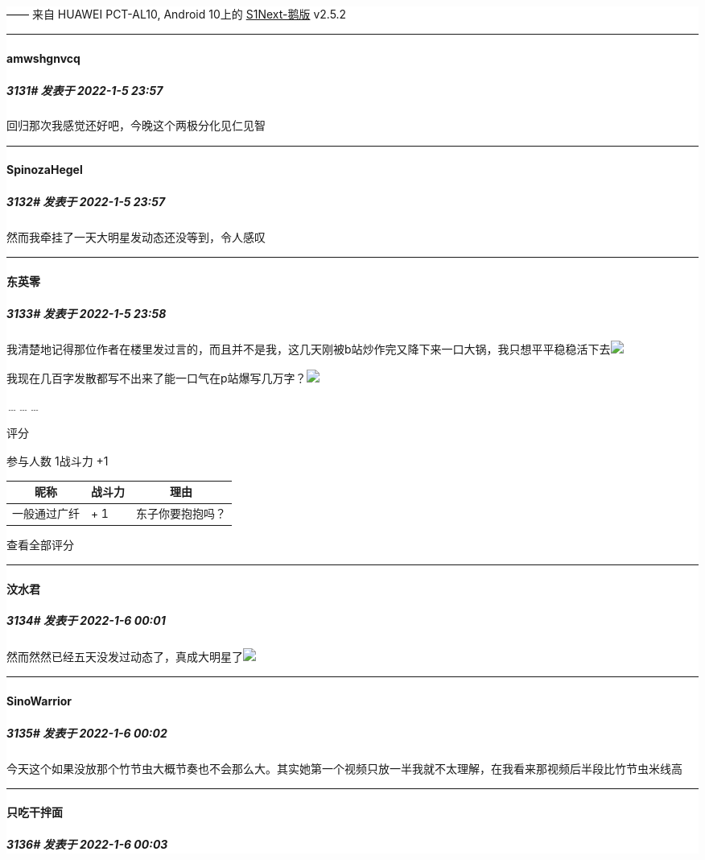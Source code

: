 —— 来自 HUAWEI PCT-AL10, Android 10上的 [S1Next-鹅版](https://github.com/ykrank/S1-Next/releases) v2.5.2

*****

####  amwshgnvcq  
##### 3131#       发表于 2022-1-5 23:57

回归那次我感觉还好吧，今晚这个两极分化见仁见智

*****

####  SpinozaHegel  
##### 3132#       发表于 2022-1-5 23:57

然而我牵挂了一天大明星发动态还没等到，令人感叹

*****

####  东英零  
##### 3133#       发表于 2022-1-5 23:58

我清楚地记得那位作者在楼里发过言的，而且并不是我，这几天刚被b站炒作完又降下来一口大锅，我只想平平稳稳活下去<img src="https://static.saraba1st.com/image/smiley/face2017/169.gif" referrerpolicy="no-referrer">

我现在几百字发散都写不出来了能一口气在p站爆写几万字？<img src="https://static.saraba1st.com/image/smiley/face2017/169.gif" referrerpolicy="no-referrer">

﹍﹍﹍

评分

 参与人数 1战斗力 +1

|昵称|战斗力|理由|
|----|---|---|
| 一般通过广纤| + 1|东子你要抱抱吗？|

查看全部评分

*****

####  汶水君  
##### 3134#       发表于 2022-1-6 00:01

然而然然已经五天没发过动态了，真成大明星了<img src="https://static.saraba1st.com/image/smiley/face2017/106.png" referrerpolicy="no-referrer">

*****

####  SinoWarrior  
##### 3135#       发表于 2022-1-6 00:02

今天这个如果没放那个竹节虫大概节奏也不会那么大。其实她第一个视频只放一半我就不太理解，在我看来那视频后半段比竹节虫米线高

*****

####  只吃干拌面  
##### 3136#       发表于 2022-1-6 00:03

